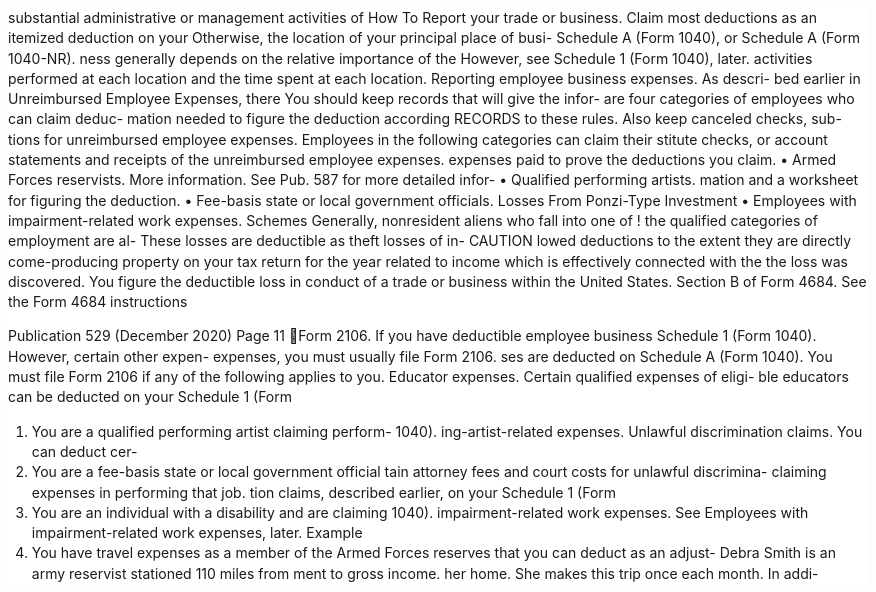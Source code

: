    substantial administrative or management activities of
                                                              How To Report
   your trade or business.
                                                              Claim most deductions as an itemized deduction on your
  Otherwise, the location of your principal place of busi-    Schedule A (Form 1040), or Schedule A (Form 1040-NR).
ness generally depends on the relative importance of the      However, see Schedule 1 (Form 1040), later.
activities performed at each location and the time spent at
each location.                                                Reporting employee business expenses. As descri-
                                                              bed earlier in Unreimbursed Employee Expenses, there
         You should keep records that will give the infor-
                                                              are four categories of employees who can claim deduc-
         mation needed to figure the deduction according
RECORDS to these rules. Also keep canceled checks, sub-
                                                              tions for unreimbursed employee expenses.
                                                                 Employees in the following categories can claim their
stitute checks, or account statements and receipts of the
                                                              unreimbursed employee expenses.
expenses paid to prove the deductions you claim.
                                                               • Armed Forces reservists.
More information. See Pub. 587 for more detailed infor-        • Qualified performing artists.
mation and a worksheet for figuring the deduction.
                                                               • Fee-basis state or local government officials.
Losses From Ponzi-Type Investment                              • Employees with impairment-related work expenses.
Schemes                                                                Generally, nonresident aliens who fall into one of
                                                                !      the qualified categories of employment are al-
These losses are deductible as theft losses of in-            CAUTION lowed deductions to the extent they are directly
come-producing property on your tax return for the year       related to income which is effectively connected with the
the loss was discovered. You figure the deductible loss in    conduct of a trade or business within the United States.
Section B of Form 4684. See the Form 4684 instructions


Publication 529 (December 2020)                                                                                 Page 11
Form 2106. If you have deductible employee business            Schedule 1 (Form 1040). However, certain other expen-
expenses, you must usually file Form 2106.                     ses are deducted on Schedule A (Form 1040).
   You must file Form 2106 if any of the following applies
to you.                                                        Educator expenses. Certain qualified expenses of eligi-
                                                               ble educators can be deducted on your Schedule 1 (Form
 1. You are a qualified performing artist claiming perform-    1040).
    ing-artist-related expenses.
                                                               Unlawful discrimination claims. You can deduct cer-
 2. You are a fee-basis state or local government official
                                                               tain attorney fees and court costs for unlawful discrimina-
    claiming expenses in performing that job.
                                                               tion claims, described earlier, on your Schedule 1 (Form
 3. You are an individual with a disability and are claiming   1040).
    impairment-related work expenses. See Employees
    with impairment-related work expenses, later.              Example
 4. You have travel expenses as a member of the Armed
    Forces reserves that you can deduct as an adjust-          Debra Smith is an army reservist stationed 110 miles from
    ment to gross income.                                      her home. She makes this trip once each month. In addi-